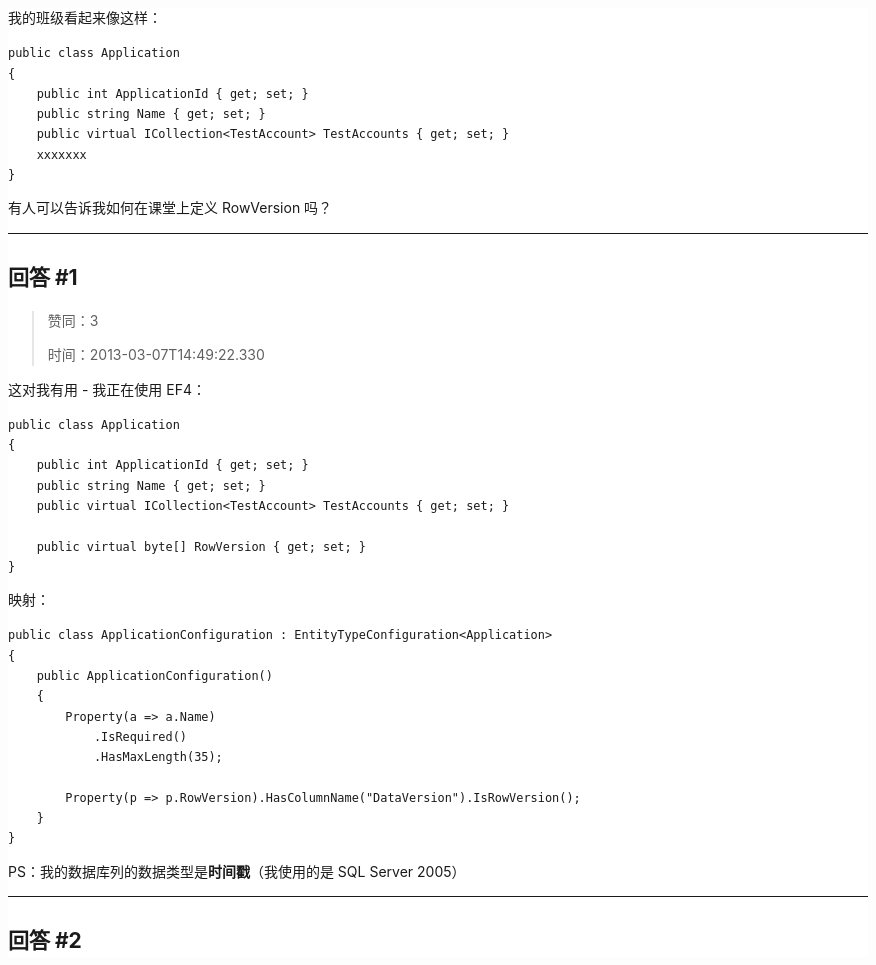 我的班级看起来像这样：

```
public class Application
{
    public int ApplicationId { get; set; }
    public string Name { get; set; }
    public virtual ICollection<TestAccount> TestAccounts { get; set; }
    xxxxxxx
} 
```

有人可以告诉我如何在课堂上定义 RowVersion 吗？

* * *

## 回答 #1

> 赞同：3
> 
> 时间：2013-03-07T14:49:22.330

这对我有用 - 我正在使用 EF4：

```
public class Application
{
    public int ApplicationId { get; set; }
    public string Name { get; set; }
    public virtual ICollection<TestAccount> TestAccounts { get; set; }

    public virtual byte[] RowVersion { get; set; }
} 
```

映射：

```
public class ApplicationConfiguration : EntityTypeConfiguration<Application>
{
    public ApplicationConfiguration()
    {
        Property(a => a.Name)
            .IsRequired()
            .HasMaxLength(35);

        Property(p => p.RowVersion).HasColumnName("DataVersion").IsRowVersion();
    }
} 
```

PS：我的数据库列的数据类型是**时间戳**（我使用的是 SQL Server 2005）

* * *

## 回答 #2
